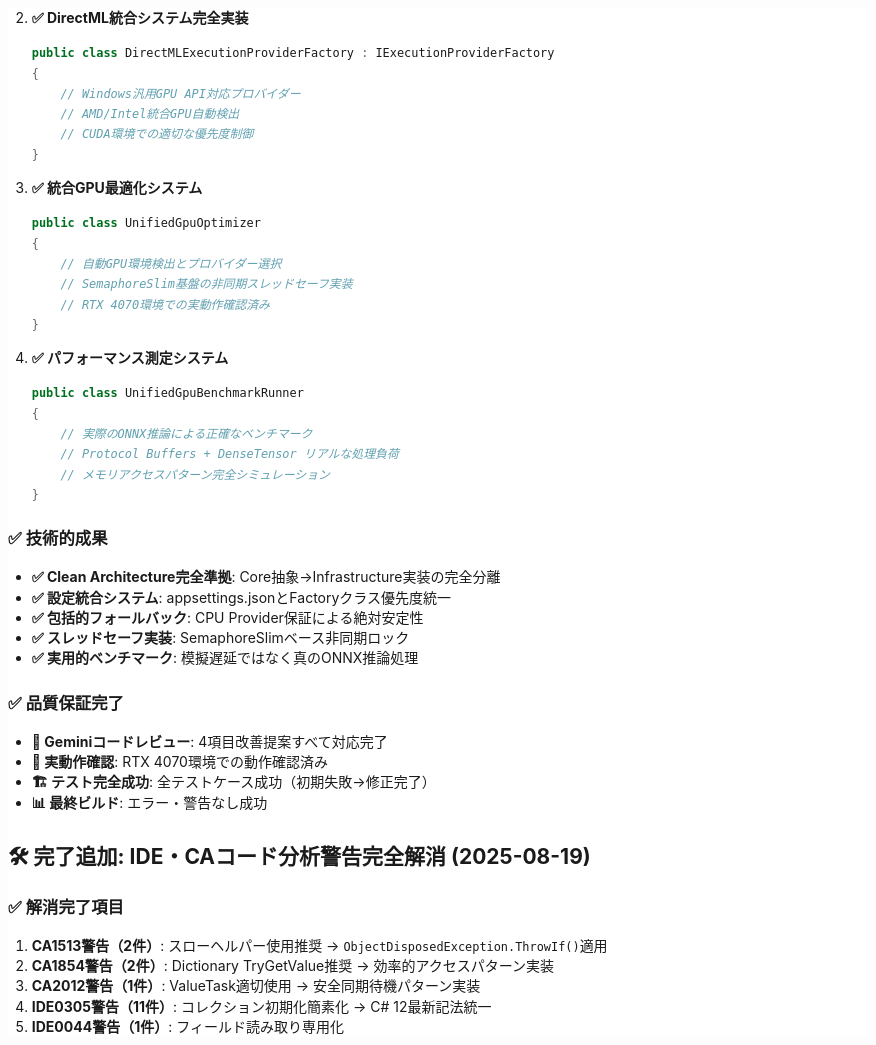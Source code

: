 2. **✅ DirectML統合システム完全実装**
   ```csharp
   public class DirectMLExecutionProviderFactory : IExecutionProviderFactory
   {
       // Windows汎用GPU API対応プロバイダー
       // AMD/Intel統合GPU自動検出
       // CUDA環境での適切な優先度制御
   }
   ```

3. **✅ 統合GPU最適化システム**
   ```csharp
   public class UnifiedGpuOptimizer
   {
       // 自動GPU環境検出とプロバイダー選択
       // SemaphoreSlim基盤の非同期スレッドセーフ実装
       // RTX 4070環境での実動作確認済み
   }
   ```

4. **✅ パフォーマンス測定システム**
   ```csharp
   public class UnifiedGpuBenchmarkRunner
   {
       // 実際のONNX推論による正確なベンチマーク
       // Protocol Buffers + DenseTensor リアルな処理負荷
       // メモリアクセスパターン完全シミュレーション
   }
   ```

### ✅ 技術的成果
- **✅ Clean Architecture完全準拠**: Core抽象→Infrastructure実装の完全分離
- **✅ 設定統合システム**: appsettings.jsonとFactoryクラス優先度統一
- **✅ 包括的フォールバック**: CPU Provider保証による絶対安定性
- **✅ スレッドセーフ実装**: SemaphoreSlimベース非同期ロック
- **✅ 実用的ベンチマーク**: 模擬遅延ではなく真のONNX推論処理

### ✅ 品質保証完了
- **🤖 Geminiコードレビュー**: 4項目改善提案すべて対応完了
- **🔧 実動作確認**: RTX 4070環境での動作確認済み
- **🏗️ テスト完全成功**: 全テストケース成功（初期失敗→修正完了）
- **📊 最終ビルド**: エラー・警告なし成功

## 🛠️ **完了追加: IDE・CAコード分析警告完全解消** (2025-08-19)

### ✅ 解消完了項目
1. **CA1513警告（2件）**: スローヘルパー使用推奨 → `ObjectDisposedException.ThrowIf()`適用
2. **CA1854警告（2件）**: Dictionary TryGetValue推奨 → 効率的アクセスパターン実装
3. **CA2012警告（1件）**: ValueTask適切使用 → 安全同期待機パターン実装
4. **IDE0305警告（11件）**: コレクション初期化簡素化 → C# 12最新記法統一
5. **IDE0044警告（1件）**: フィールド読み取り専用化
